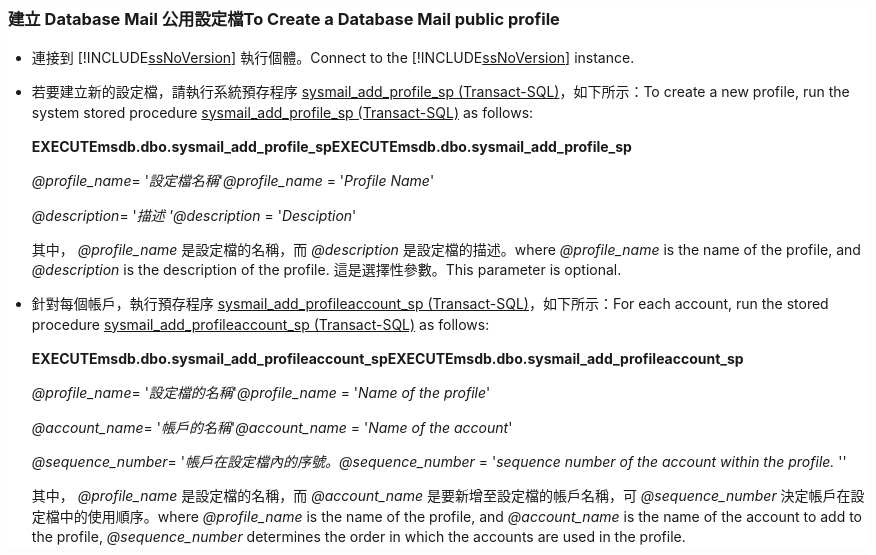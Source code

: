  
###  <a name="to-create-a-database-mail-public-profile"></a><a name="PublicProfile"></a> <span data-ttu-id="77943-160">建立 Database Mail 公用設定檔</span><span class="sxs-lookup"><span data-stu-id="77943-160">To Create a Database Mail public profile</span></span>  
  
-   <span data-ttu-id="77943-161">連接到 [!INCLUDE[ssNoVersion](../../includes/ssnoversion-md.md)] 執行個體。</span><span class="sxs-lookup"><span data-stu-id="77943-161">Connect to the [!INCLUDE[ssNoVersion](../../includes/ssnoversion-md.md)] instance.</span></span>  
  
-   <span data-ttu-id="77943-162">若要建立新的設定檔，請執行系統預存程序 [sysmail_add_profile_sp &#40;Transact-SQL&#41;](/sql/relational-databases/system-stored-procedures/sysmail-add-profile-sp-transact-sql)，如下所示：</span><span class="sxs-lookup"><span data-stu-id="77943-162">To create a new profile, run the system stored procedure [sysmail_add_profile_sp &#40;Transact-SQL&#41;](/sql/relational-databases/system-stored-procedures/sysmail-add-profile-sp-transact-sql) as follows:</span></span>  
  
     <span data-ttu-id="77943-163">**EXECUTEmsdb.dbo.sysmail_add_profile_sp**</span><span class="sxs-lookup"><span data-stu-id="77943-163">**EXECUTEmsdb.dbo.sysmail_add_profile_sp**</span></span>  
  
     <span data-ttu-id="77943-164">*@profile_name*= '*設定檔名稱*'</span><span class="sxs-lookup"><span data-stu-id="77943-164">*@profile_name* = '*Profile Name*'</span></span>  
  
     <span data-ttu-id="77943-165">*@description*= '*描述 '*</span><span class="sxs-lookup"><span data-stu-id="77943-165">*@description* = '*Desciption*'</span></span>  
  
     <span data-ttu-id="77943-166">其中， *@profile_name* 是設定檔的名稱，而 *@description* 是設定檔的描述。</span><span class="sxs-lookup"><span data-stu-id="77943-166">where *@profile_name* is the name of the profile, and *@description* is the description of the profile.</span></span> <span data-ttu-id="77943-167">這是選擇性參數。</span><span class="sxs-lookup"><span data-stu-id="77943-167">This parameter is optional.</span></span>  
  
-   <span data-ttu-id="77943-168">針對每個帳戶，執行預存程序 [sysmail_add_profileaccount_sp &#40;Transact-SQL&#41;](/sql/relational-databases/system-stored-procedures/sysmail-add-profileaccount-sp-transact-sql)，如下所示：</span><span class="sxs-lookup"><span data-stu-id="77943-168">For each account, run the stored procedure [sysmail_add_profileaccount_sp &#40;Transact-SQL&#41;](/sql/relational-databases/system-stored-procedures/sysmail-add-profileaccount-sp-transact-sql) as follows:</span></span>  
  
     <span data-ttu-id="77943-169">**EXECUTEmsdb.dbo.sysmail_add_profileaccount_sp**</span><span class="sxs-lookup"><span data-stu-id="77943-169">**EXECUTEmsdb.dbo.sysmail_add_profileaccount_sp**</span></span>  
  
     <span data-ttu-id="77943-170">*@profile_name*= '*設定檔的名稱*'</span><span class="sxs-lookup"><span data-stu-id="77943-170">*@profile_name* = '*Name of the profile*'</span></span>  
  
     <span data-ttu-id="77943-171">*@account_name*= '*帳戶的名稱*'</span><span class="sxs-lookup"><span data-stu-id="77943-171">*@account_name* = '*Name of the account*'</span></span>  
  
     <span data-ttu-id="77943-172">*@sequence_number*= '*帳戶在設定檔內的序號。*</span><span class="sxs-lookup"><span data-stu-id="77943-172">*@sequence_number* = '*sequence number of the account within the profile.*</span></span> <span data-ttu-id="77943-173">'</span><span class="sxs-lookup"><span data-stu-id="77943-173">'</span></span>  
  
     <span data-ttu-id="77943-174">其中， *@profile_name* 是設定檔的名稱，而 *@account_name* 是要新增至設定檔的帳戶名稱，可 *@sequence_number* 決定帳戶在設定檔中的使用順序。</span><span class="sxs-lookup"><span data-stu-id="77943-174">where *@profile_name* is the name of the profile, and *@account_name* is the name of the account to add to the profile, *@sequence_number* determines the order in which the accounts are used in the profile.</span></span>  
  